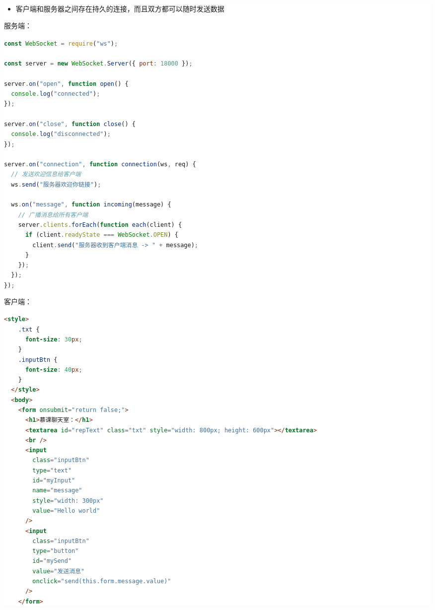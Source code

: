 - 客户端和服务器之间存在持久的连接，而且双方都可以随时发送数据



服务端：

```js
const WebSocket = require("ws");

const server = new WebSocket.Server({ port: 18000 });

server.on("open", function open() {
  console.log("connected");
});

server.on("close", function close() {
  console.log("disconnected");
});

server.on("connection", function connection(ws, req) {
  // 发送欢迎信息给客户端
  ws.send("服务器欢迎你链接");

  ws.on("message", function incoming(message) {
    // 广播消息给所有客户端
    server.clients.forEach(function each(client) {
      if (client.readyState === WebSocket.OPEN) {
        client.send("服务器收到客户端消息 -> " + message);
      }
    });
  });
});
```



客户端：

```html
<style>
    .txt {
      font-size: 30px;
    }
    .inputBtn {
      font-size: 40px;
    }
  </style>
  <body>
    <form onsubmit="return false;">
      <h1>慕课聊天室：</h1>
      <textarea id="repText" class="txt" style="width: 800px; height: 600px"></textarea>
      <br />
      <input
        class="inputBtn"
        type="text"
        id="myInput"
        name="message"
        style="width: 300px"
        value="Hello world"
      />
      <input
        class="inputBtn"
        type="button"
        id="mySend"
        value="发送消息"
        onclick="send(this.form.message.value)"
      />
    </form>
```